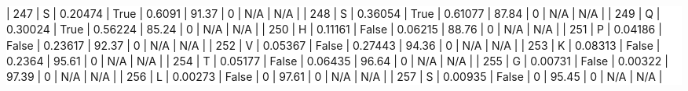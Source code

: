 |   247 | S    |         0.20474 | True      |                          0.6091  |                 91.37 |         0     | N/A            | N/A                                            |
|   248 | S    |         0.36054 | True      |                          0.61077 |                 87.84 |         0     | N/A            | N/A                                            |
|   249 | Q    |         0.30024 | True      |                          0.56224 |                 85.24 |         0     | N/A            | N/A                                            |
|   250 | H    |         0.11161 | False     |                          0.06215 |                 88.76 |         0     | N/A            | N/A                                            |
|   251 | P    |         0.04186 | False     |                          0.23617 |                 92.37 |         0     | N/A            | N/A                                            |
|   252 | V    |         0.05367 | False     |                          0.27443 |                 94.36 |         0     | N/A            | N/A                                            |
|   253 | K    |         0.08313 | False     |                          0.2364  |                 95.61 |         0     | N/A            | N/A                                            |
|   254 | T    |         0.05177 | False     |                          0.06435 |                 96.64 |         0     | N/A            | N/A                                            |
|   255 | G    |         0.00731 | False     |                          0.00322 |                 97.39 |         0     | N/A            | N/A                                            |
|   256 | L    |         0.00273 | False     |                          0       |                 97.61 |         0     | N/A            | N/A                                            |
|   257 | S    |         0.00935 | False     |                          0       |                 95.45 |         0     | N/A            | N/A                                            |
